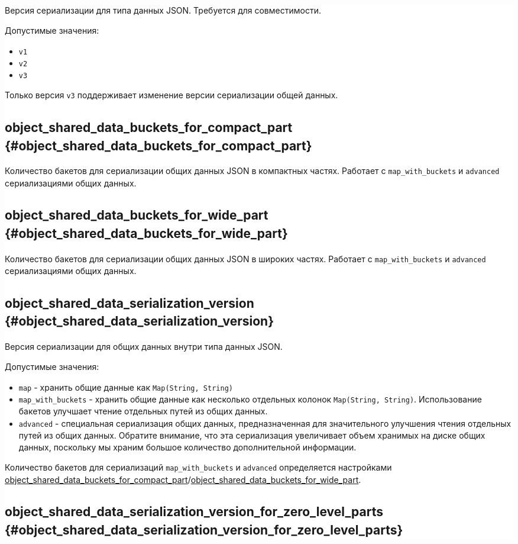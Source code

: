 Версия сериализации для типа данных JSON. Требуется для совместимости.

Допустимые значения:
- `v1`
- `v2`
- `v3`

Только версия `v3` поддерживает изменение версии сериализации общей данных.
## object_shared_data_buckets_for_compact_part {#object_shared_data_buckets_for_compact_part} 
<SettingsInfoBlock type="NonZeroUInt64" default_value="8" />
<VersionHistory rows={[{"id": "row-1","items": [{"label": "25.8"},{"label": "8"},{"label": "Add a setting to control number of buckets for shared data in JSON serialization in compact parts"}]}]}/>

Количество бакетов для сериализации общих данных JSON в компактных частях. Работает с `map_with_buckets` и `advanced` сериализациями общих данных.
## object_shared_data_buckets_for_wide_part {#object_shared_data_buckets_for_wide_part} 
<SettingsInfoBlock type="NonZeroUInt64" default_value="32" />
<VersionHistory rows={[{"id": "row-1","items": [{"label": "25.8"},{"label": "32"},{"label": "Add a setting to control number of buckets for shared data in JSON serialization in wide parts"}]}]}/>

Количество бакетов для сериализации общих данных JSON в широких частях. Работает с `map_with_buckets` и `advanced` сериализациями общих данных.
## object_shared_data_serialization_version {#object_shared_data_serialization_version} 
<SettingsInfoBlock type="MergeTreeObjectSharedDataSerializationVersion" default_value="map" />
<VersionHistory rows={[{"id": "row-1","items": [{"label": "25.8"},{"label": "map"},{"label": "Add a setting to control JSON serialization versions"}]}]}/>

Версия сериализации для общих данных внутри типа данных JSON.

Допустимые значения:
- `map` - хранить общие данные как `Map(String, String)`
- `map_with_buckets` - хранить общие данные как несколько отдельных колонок `Map(String, String)`. Использование бакетов улучшает чтение отдельных путей из общих данных.
- `advanced` - специальная сериализация общих данных, предназначенная для значительного улучшения чтения отдельных путей из общих данных.
Обратите внимание, что эта сериализация увеличивает объем хранимых на диске общих данных, поскольку мы храним большое количество дополнительной информации.

Количество бакетов для сериализаций `map_with_buckets` и `advanced` определяется настройками
[object_shared_data_buckets_for_compact_part](#object_shared_data_buckets_for_compact_part)/[object_shared_data_buckets_for_wide_part](#object_shared_data_buckets_for_wide_part).
## object_shared_data_serialization_version_for_zero_level_parts {#object_shared_data_serialization_version_for_zero_level_parts} 
<SettingsInfoBlock type="MergeTreeObjectSharedDataSerializationVersion" default_value="map" />
<VersionHistory rows={[{"id": "row-1","items": [{"label": "25.8"},{"label": "map"},{"label": "Add a setting to control JSON serialization versions  for zero level parts"}]}]}/>
